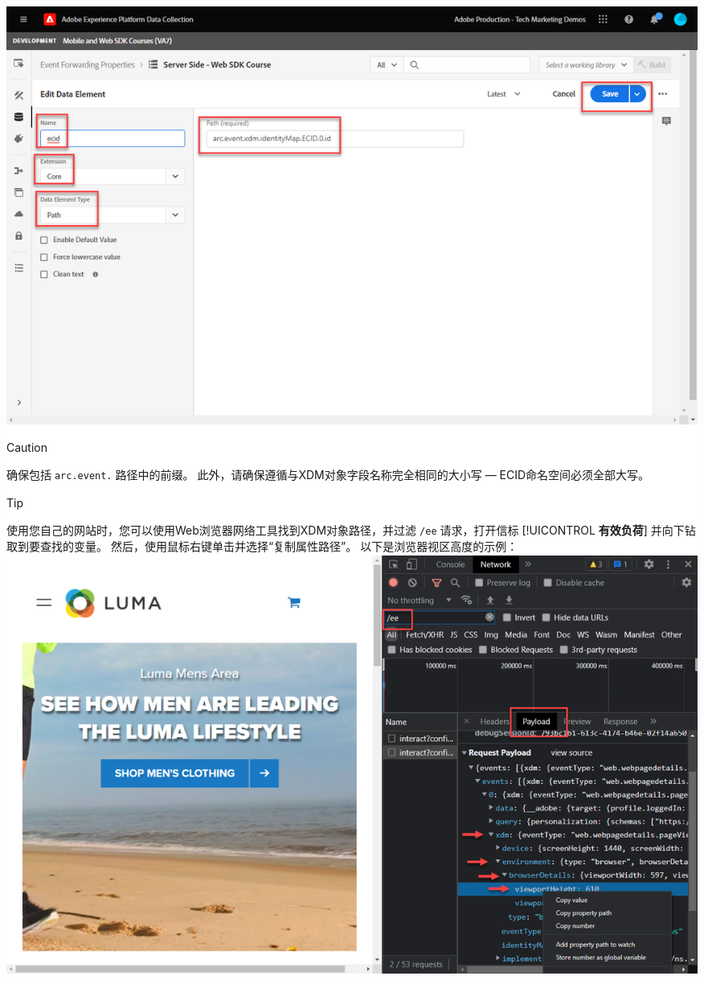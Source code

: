    ![事件转发ECID路径](assets/event-forwarding-ecid.png)

   >[!CAUTION]
   >
   > 确保包括 `arc.event.` 路径中的前缀。 此外，请确保遵循与XDM对象字段名称完全相同的大小写 — ECID命名空间必须全部大写。


   >[!TIP]
   >
   使用您自己的网站时，您可以使用Web浏览器网络工具找到XDM对象路径，并过滤 `/ee` 请求，打开信标 [!UICONTROL **有效负荷**] 并向下钻取到要查找的变量。 然后，使用鼠标右键单击并选择“复制属性路径”。 以下是浏览器视区高度的示例：
   ![事件转发XDM路径](assets/event-forwarding-xdm-path.png)